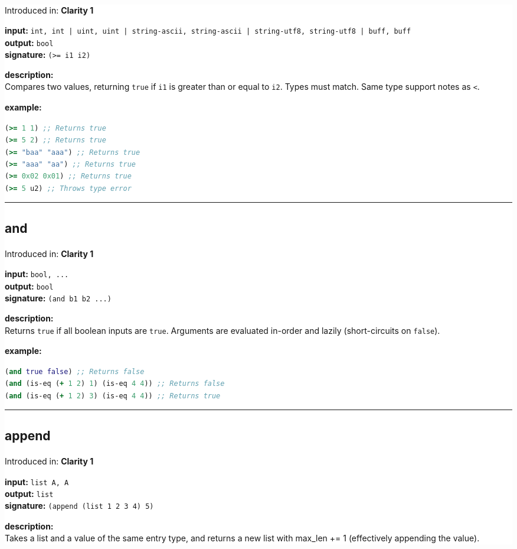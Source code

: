 Introduced in: **Clarity 1**

**input:** `int, int | uint, uint | string-ascii, string-ascii | string-utf8, string-utf8 | buff, buff`\
**output:** `bool`\
**signature:** `(>= i1 i2)`

**description:**\
Compares two values, returning `true` if `i1` is greater than or equal to `i2`. Types must match. Same type support notes as `<`.

**example:**

```clojure
(>= 1 1) ;; Returns true
(>= 5 2) ;; Returns true
(>= "baa" "aaa") ;; Returns true
(>= "aaa" "aa") ;; Returns true
(>= 0x02 0x01) ;; Returns true
(>= 5 u2) ;; Throws type error
```

***

## and

Introduced in: **Clarity 1**

**input:** `bool, ...`\
**output:** `bool`\
**signature:** `(and b1 b2 ...)`

**description:**\
Returns `true` if all boolean inputs are `true`. Arguments are evaluated in-order and lazily (short-circuits on `false`).

**example:**

```clojure
(and true false) ;; Returns false
(and (is-eq (+ 1 2) 1) (is-eq 4 4)) ;; Returns false
(and (is-eq (+ 1 2) 3) (is-eq 4 4)) ;; Returns true
```

***

## append

Introduced in: **Clarity 1**

**input:** `list A, A`\
**output:** `list`\
**signature:** `(append (list 1 2 3 4) 5)`

**description:**\
Takes a list and a value of the same entry type, and returns a new list with max\_len += 1 (effectively appending the value).
